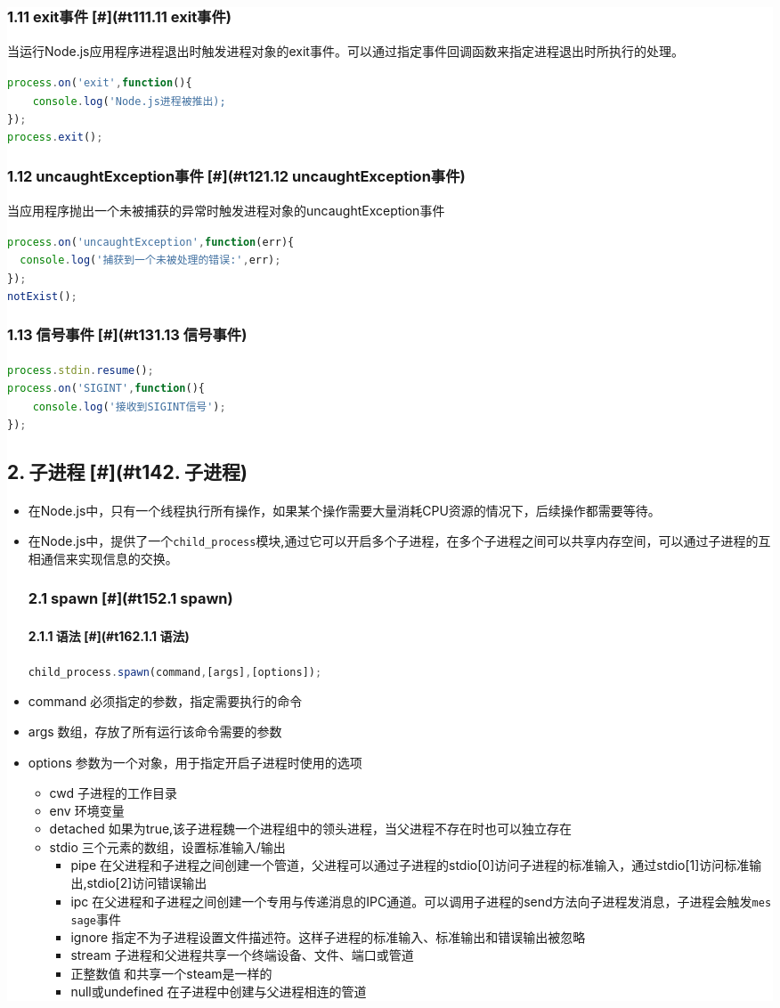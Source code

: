 
### 1.11 exit事件 [#](#t111.11 exit事件)

当运行Node.js应用程序进程退出时触发进程对象的exit事件。可以通过指定事件回调函数来指定进程退出时所执行的处理。

```js
process.on('exit',function(){
    console.log('Node.js进程被推出);
});
process.exit();
```


### 1.12 uncaughtException事件 [#](#t121.12 uncaughtException事件)

当应用程序抛出一个未被捕获的异常时触发进程对象的uncaughtException事件

```js
process.on('uncaughtException',function(err){
  console.log('捕获到一个未被处理的错误:',err);
});
notExist();
```


### 1.13 信号事件 [#](#t131.13 信号事件)

```js
process.stdin.resume();
process.on('SIGINT',function(){
    console.log('接收到SIGINT信号');
});
```


2\. 子进程 [#](#t142. 子进程)
-----------------------

*   在Node.js中，只有一个线程执行所有操作，如果某个操作需要大量消耗CPU资源的情况下，后续操作都需要等待。
*   在Node.js中，提供了一个`child_process`模块,通过它可以开启多个子进程，在多个子进程之间可以共享内存空间，可以通过子进程的互相通信来实现信息的交换。

    ### 2.1 spawn [#](#t152.1 spawn)

    #### 2.1.1 语法 [#](#t162.1.1 语法)

    ```js
    child_process.spawn(command,[args],[options]);
    ```

*   command 必须指定的参数，指定需要执行的命令
*   args 数组，存放了所有运行该命令需要的参数
*   options 参数为一个对象，用于指定开启子进程时使用的选项
    *   cwd 子进程的工作目录
    *   env 环境变量
    *   detached 如果为true,该子进程魏一个进程组中的领头进程，当父进程不存在时也可以独立存在
    *   stdio 三个元素的数组，设置标准输入/输出
        *   pipe 在父进程和子进程之间创建一个管道，父进程可以通过子进程的stdio\[0\]访问子进程的标准输入，通过stdio\[1\]访问标准输出,stdio\[2\]访问错误输出
        *   ipc 在父进程和子进程之间创建一个专用与传递消息的IPC通道。可以调用子进程的send方法向子进程发消息，子进程会触发`message`事件
        *   ignore 指定不为子进程设置文件描述符。这样子进程的标准输入、标准输出和错误输出被忽略
        *   stream 子进程和父进程共享一个终端设备、文件、端口或管道
        *   正整数值 和共享一个steam是一样的
        *   null或undefined 在子进程中创建与父进程相连的管道
